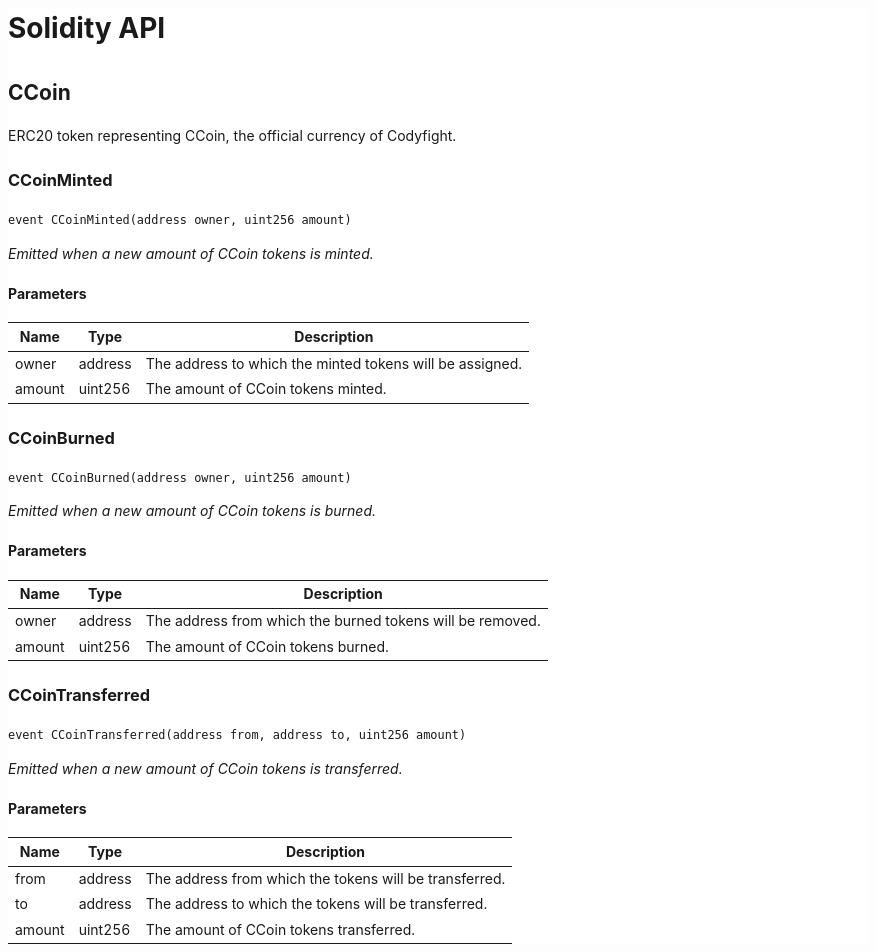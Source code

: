 # Solidity API

## CCoin

ERC20 token representing CCoin, the official currency of Codyfight.

### CCoinMinted

```solidity
event CCoinMinted(address owner, uint256 amount)
```

_Emitted when a new amount of CCoin tokens is minted._

#### Parameters

| Name | Type | Description |
| ---- | ---- | ----------- |
| owner | address | The address to which the minted tokens will be assigned. |
| amount | uint256 | The amount of CCoin tokens minted. |

### CCoinBurned

```solidity
event CCoinBurned(address owner, uint256 amount)
```

_Emitted when a new amount of CCoin tokens is burned._

#### Parameters

| Name | Type | Description |
| ---- | ---- | ----------- |
| owner | address | The address from which the burned tokens will be removed. |
| amount | uint256 | The amount of CCoin tokens burned. |

### CCoinTransferred

```solidity
event CCoinTransferred(address from, address to, uint256 amount)
```

_Emitted when a new amount of CCoin tokens is transferred._

#### Parameters

| Name | Type | Description |
| ---- | ---- | ----------- |
| from | address | The address from which the tokens will be transferred. |
| to | address | The address to which the tokens will be transferred. |
| amount | uint256 | The amount of CCoin tokens transferred. |

